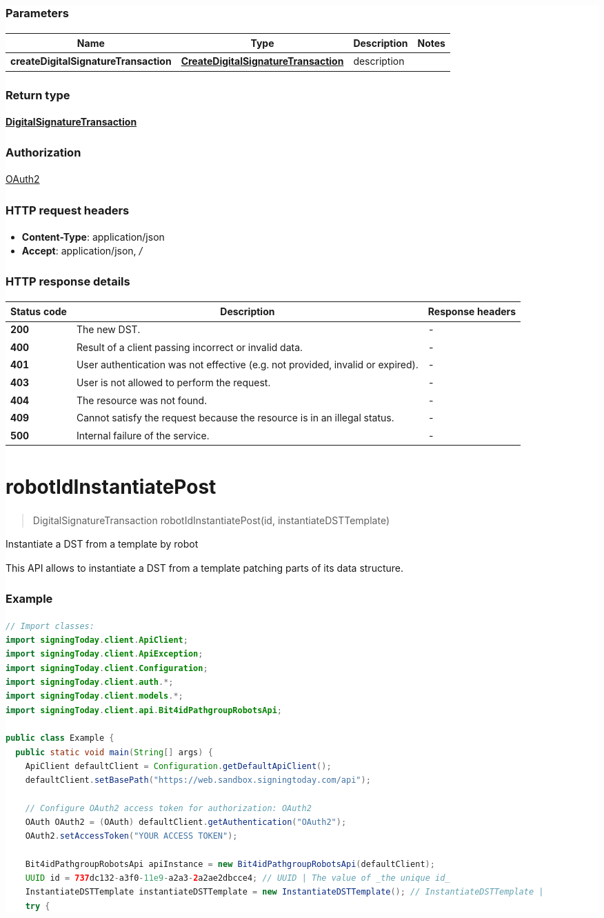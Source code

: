 ### Parameters

Name | Type | Description  | Notes
------------- | ------------- | ------------- | -------------
 **createDigitalSignatureTransaction** | [**CreateDigitalSignatureTransaction**](CreateDigitalSignatureTransaction.md)| description |

### Return type

[**DigitalSignatureTransaction**](DigitalSignatureTransaction.md)

### Authorization

[OAuth2](../README.md#OAuth2)

### HTTP request headers

 - **Content-Type**: application/json
 - **Accept**: application/json, */*

### HTTP response details
| Status code | Description | Response headers |
|-------------|-------------|------------------|
**200** | The new DST. |  -  |
**400** | Result of a client passing incorrect or invalid data. |  -  |
**401** | User authentication was not effective (e.g. not provided, invalid or expired). |  -  |
**403** | User is not allowed to perform the request. |  -  |
**404** | The resource was not found. |  -  |
**409** | Cannot satisfy the request because the resource is in an illegal status. |  -  |
**500** | Internal failure of the service. |  -  |

<a name="robotIdInstantiatePost"></a>
# **robotIdInstantiatePost**
> DigitalSignatureTransaction robotIdInstantiatePost(id, instantiateDSTTemplate)

Instantiate a DST from a template by robot

This API allows to instantiate a DST from a template patching parts of its data structure. 

### Example
```java
// Import classes:
import signingToday.client.ApiClient;
import signingToday.client.ApiException;
import signingToday.client.Configuration;
import signingToday.client.auth.*;
import signingToday.client.models.*;
import signingToday.client.api.Bit4idPathgroupRobotsApi;

public class Example {
  public static void main(String[] args) {
    ApiClient defaultClient = Configuration.getDefaultApiClient();
    defaultClient.setBasePath("https://web.sandbox.signingtoday.com/api");
    
    // Configure OAuth2 access token for authorization: OAuth2
    OAuth OAuth2 = (OAuth) defaultClient.getAuthentication("OAuth2");
    OAuth2.setAccessToken("YOUR ACCESS TOKEN");

    Bit4idPathgroupRobotsApi apiInstance = new Bit4idPathgroupRobotsApi(defaultClient);
    UUID id = 737dc132-a3f0-11e9-a2a3-2a2ae2dbcce4; // UUID | The value of _the unique id_
    InstantiateDSTTemplate instantiateDSTTemplate = new InstantiateDSTTemplate(); // InstantiateDSTTemplate | 
    try {
```